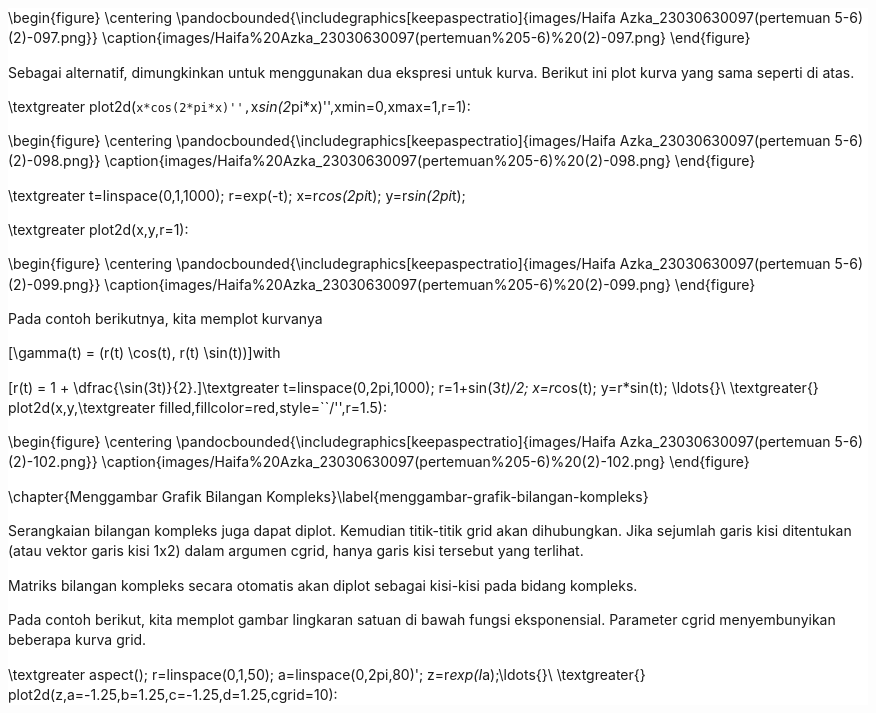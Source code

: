 \begin{figure}
\centering
\pandocbounded{\includegraphics[keepaspectratio]{images/Haifa Azka_23030630097(pertemuan 5-6) (2)-097.png}}
\caption{images/Haifa\%20Azka\_23030630097(pertemuan\%205-6)\%20(2)-097.png}
\end{figure}

Sebagai alternatif, dimungkinkan untuk menggunakan dua ekspresi untuk kurva. Berikut ini plot kurva yang sama seperti di atas.

\textgreater plot2d(``x*cos(2*pi*x)'',``x*sin(2*pi*x)'',xmin=0,xmax=1,r=1):

\begin{figure}
\centering
\pandocbounded{\includegraphics[keepaspectratio]{images/Haifa Azka_23030630097(pertemuan 5-6) (2)-098.png}}
\caption{images/Haifa\%20Azka\_23030630097(pertemuan\%205-6)\%20(2)-098.png}
\end{figure}

\textgreater t=linspace(0,1,1000); r=exp(-t); x=r*cos(2pi*t); y=r*sin(2pi*t);

\textgreater plot2d(x,y,r=1):

\begin{figure}
\centering
\pandocbounded{\includegraphics[keepaspectratio]{images/Haifa Azka_23030630097(pertemuan 5-6) (2)-099.png}}
\caption{images/Haifa\%20Azka\_23030630097(pertemuan\%205-6)\%20(2)-099.png}
\end{figure}

Pada contoh berikutnya, kita memplot kurvanya

\[\gamma(t) = (r(t) \cos(t), r(t) \sin(t))\]with

\[r(t) = 1 + \dfrac{\sin(3t)}{2}.\]\textgreater t=linspace(0,2pi,1000); r=1+sin(3*t)/2; x=r*cos(t); y=r*sin(t); \ldots{}\\
\textgreater{} plot2d(x,y,\textgreater filled,fillcolor=red,style=``/'',r=1.5):

\begin{figure}
\centering
\pandocbounded{\includegraphics[keepaspectratio]{images/Haifa Azka_23030630097(pertemuan 5-6) (2)-102.png}}
\caption{images/Haifa\%20Azka\_23030630097(pertemuan\%205-6)\%20(2)-102.png}
\end{figure}

\chapter{Menggambar Grafik Bilangan Kompleks}\label{menggambar-grafik-bilangan-kompleks}

Serangkaian bilangan kompleks juga dapat diplot. Kemudian titik-titik grid akan dihubungkan. Jika sejumlah garis kisi ditentukan (atau vektor garis kisi 1x2) dalam argumen cgrid, hanya garis kisi tersebut yang terlihat.

Matriks bilangan kompleks secara otomatis akan diplot sebagai kisi-kisi pada bidang kompleks.

Pada contoh berikut, kita memplot gambar lingkaran satuan di bawah fungsi eksponensial. Parameter cgrid menyembunyikan beberapa kurva grid.

\textgreater aspect(); r=linspace(0,1,50); a=linspace(0,2pi,80)'; z=r*exp(I*a);\ldots{}\\
\textgreater{} plot2d(z,a=-1.25,b=1.25,c=-1.25,d=1.25,cgrid=10):

